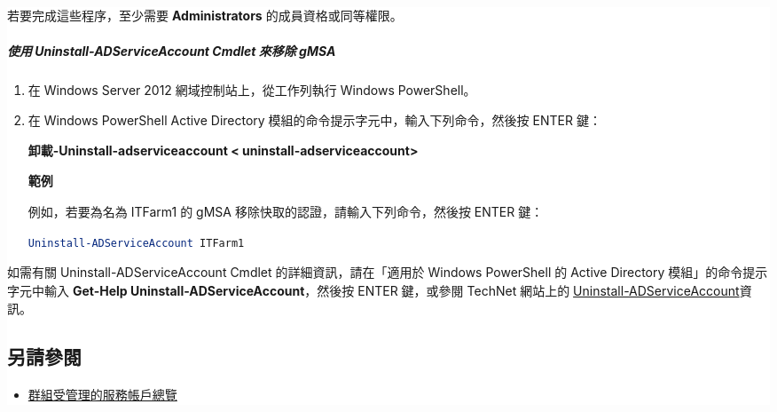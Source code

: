 若要完成這些程序，至少需要 **Administrators** 的成員資格或同等權限。

##### <a name="to-remove-a-gmsa-using-the-uninstall-adserviceaccount-cmdlet"></a>使用 Uninstall-ADServiceAccount Cmdlet 來移除 gMSA

1.  在 Windows Server 2012 網域控制站上，從工作列執行 Windows PowerShell。

2.  在 Windows PowerShell Active Directory 模組的命令提示字元中，輸入下列命令，然後按 ENTER 鍵：

    **卸載-Uninstall-adserviceaccount &lt; uninstall-adserviceaccount&gt;**

    **範例**

    例如，若要為名為 ITFarm1 的 gMSA 移除快取的認證，請輸入下列命令，然後按 ENTER 鍵：

    ```PowerShell
    Uninstall-ADServiceAccount ITFarm1
    ```

如需有關 Uninstall-ADServiceAccount Cmdlet 的詳細資訊，請在「適用於 Windows PowerShell 的 Active Directory 模組」的命令提示字元中輸入 **Get-Help Uninstall-ADServiceAccount**，然後按 ENTER 鍵，或參閱 TechNet 網站上的 [Uninstall-ADServiceAccount](/previous-versions/windows/it-pro/windows-server-2008-R2-and-2008/ee617202(v=technet.10))資訊。



## <a name="see-also"></a><a name="BKMK_Links"></a>另請參閱

-   [群組受管理的服務帳戶總覽](group-managed-service-accounts-overview.md)